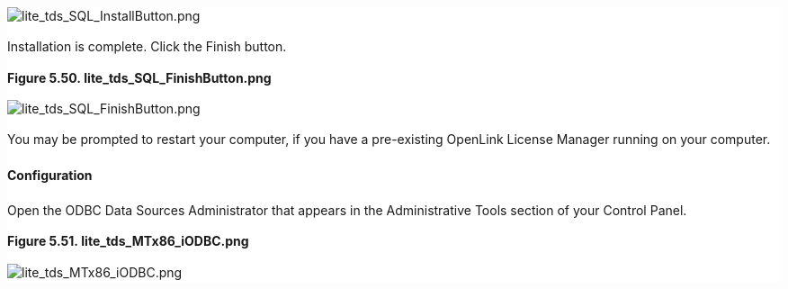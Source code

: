 ![lite_tds_SQL_InstallButton.png](images/lite_tds_SQL_InstallButton.png)

</div>

</div>

</div>

  

Installation is complete. Click the Finish button.

<div id="id42011" class="figure">

**Figure 5.50. lite_tds_SQL_FinishButton.png**

<div class="figure-contents">

<div class="mediaobject">

![lite_tds_SQL_FinishButton.png](images/lite_tds_SQL_FinishButton.png)

</div>

</div>

</div>

  

You may be prompted to restart your computer, if you have a pre-existing
OpenLink License Manager running on your computer.

</div>

<div id="lite_tdsconf" class="section">

<div class="titlepage">

<div>

<div>

#### Configuration

</div>

</div>

</div>

Open the ODBC Data Sources Administrator that appears in the
Administrative Tools section of your Control Panel.

<div id="id42020" class="figure">

**Figure 5.51. lite_tds_MTx86_iODBC.png**

<div class="figure-contents">

<div class="mediaobject">

![lite_tds_MTx86_iODBC.png](images/lite_tds_MTx86_iODBC.png)
